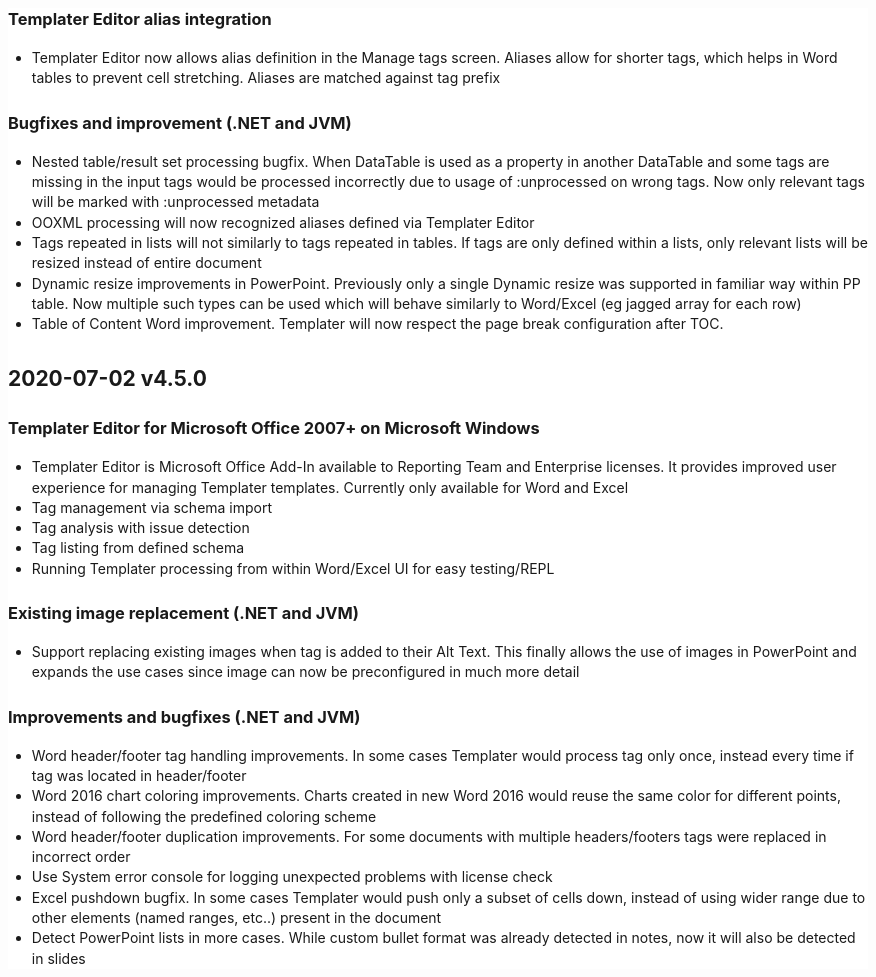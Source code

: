 ### Templater Editor alias integration

 * Templater Editor now allows alias definition in the Manage tags screen. Aliases allow for shorter tags, which helps in Word tables to prevent cell stretching. Aliases are matched against tag prefix

### Bugfixes and improvement (.NET and JVM)

 * Nested table/result set processing bugfix. When DataTable is used as a property in another DataTable and some tags are missing in the input tags would be processed incorrectly due to usage of :unprocessed on wrong tags. Now only relevant tags will be marked with :unprocessed metadata
 * OOXML processing will now recognized aliases defined via Templater Editor
 * Tags repeated in lists will not similarly to tags repeated in tables. If tags are only defined within a lists, only relevant lists will be resized instead of entire document
 * Dynamic resize improvements in PowerPoint. Previously only a single Dynamic resize was supported in familiar way within PP table. Now multiple such types can be used which will behave similarly to Word/Excel (eg jagged array for each row)
 * Table of Content Word improvement. Templater will now respect the page break configuration after TOC.
 
## 2020-07-02 v4.5.0

### Templater Editor for Microsoft Office 2007+ on Microsoft Windows

 * Templater Editor is Microsoft Office Add-In available to Reporting Team and Enterprise licenses. It provides improved user experience for managing Templater templates. Currently only available for Word and Excel
 * Tag management via schema import
 * Tag analysis with issue detection
 * Tag listing from defined schema
 * Running Templater processing from within Word/Excel UI for easy testing/REPL

### Existing image replacement (.NET and JVM)

 * Support replacing existing images when tag is added to their Alt Text. This finally allows the use of images in PowerPoint and expands the use cases since image can now be preconfigured in much more detail

### Improvements and bugfixes (.NET and JVM)

 * Word header/footer tag handling improvements. In some cases Templater would process tag only once, instead every time if tag was located in header/footer
 * Word 2016 chart coloring improvements. Charts created in new Word 2016 would reuse the same color for different points, instead of following the predefined coloring scheme
 * Word header/footer duplication improvements. For some documents with multiple headers/footers tags were replaced in incorrect order
 * Use System error console for logging unexpected problems with license check
 * Excel pushdown bugfix. In some cases Templater would push only a subset of cells down, instead of using wider range due to other elements (named ranges, etc..) present in the document
 * Detect PowerPoint lists in more cases. While custom bullet format was already detected in notes, now it will also be detected in slides
 